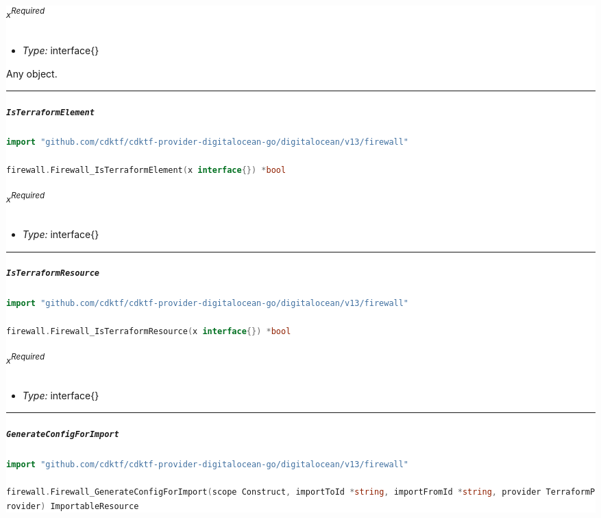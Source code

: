 ###### `x`<sup>Required</sup> <a name="x" id="@cdktf/provider-digitalocean.firewall.Firewall.isConstruct.parameter.x"></a>

- *Type:* interface{}

Any object.

---

##### `IsTerraformElement` <a name="IsTerraformElement" id="@cdktf/provider-digitalocean.firewall.Firewall.isTerraformElement"></a>

```go
import "github.com/cdktf/cdktf-provider-digitalocean-go/digitalocean/v13/firewall"

firewall.Firewall_IsTerraformElement(x interface{}) *bool
```

###### `x`<sup>Required</sup> <a name="x" id="@cdktf/provider-digitalocean.firewall.Firewall.isTerraformElement.parameter.x"></a>

- *Type:* interface{}

---

##### `IsTerraformResource` <a name="IsTerraformResource" id="@cdktf/provider-digitalocean.firewall.Firewall.isTerraformResource"></a>

```go
import "github.com/cdktf/cdktf-provider-digitalocean-go/digitalocean/v13/firewall"

firewall.Firewall_IsTerraformResource(x interface{}) *bool
```

###### `x`<sup>Required</sup> <a name="x" id="@cdktf/provider-digitalocean.firewall.Firewall.isTerraformResource.parameter.x"></a>

- *Type:* interface{}

---

##### `GenerateConfigForImport` <a name="GenerateConfigForImport" id="@cdktf/provider-digitalocean.firewall.Firewall.generateConfigForImport"></a>

```go
import "github.com/cdktf/cdktf-provider-digitalocean-go/digitalocean/v13/firewall"

firewall.Firewall_GenerateConfigForImport(scope Construct, importToId *string, importFromId *string, provider TerraformProvider) ImportableResource
```
